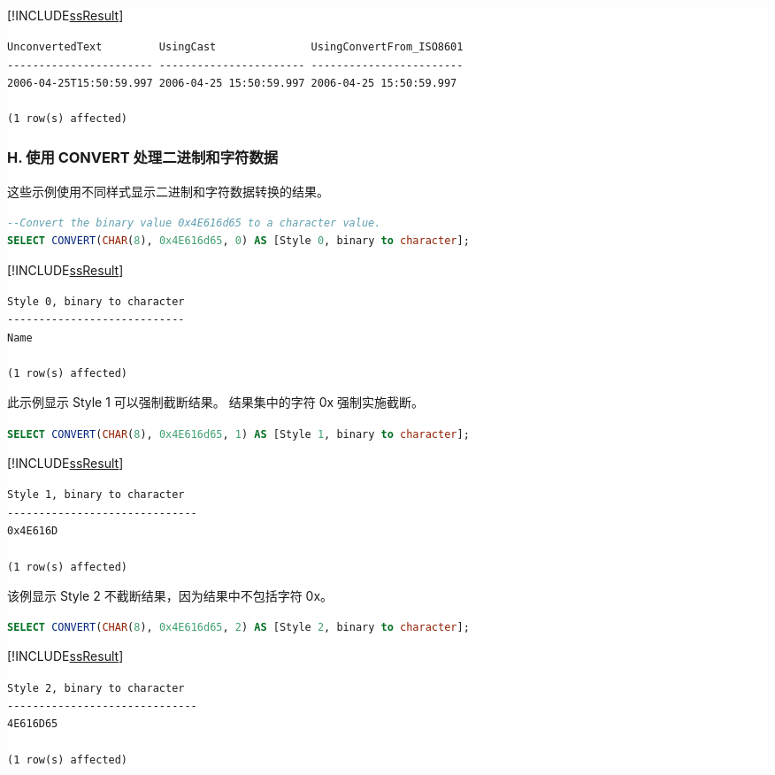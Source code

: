[!INCLUDE[ssResult](../../includes/ssresult-md.md)]
  
```  
UnconvertedText         UsingCast               UsingConvertFrom_ISO8601
----------------------- ----------------------- ------------------------
2006-04-25T15:50:59.997 2006-04-25 15:50:59.997 2006-04-25 15:50:59.997

(1 row(s) affected)  
```
  
### <a name="h-using-convert-with-binary-and-character-data"></a>H. 使用 CONVERT 处理二进制和字符数据  
这些示例使用不同样式显示二进制和字符数据转换的结果。
  
```sql
--Convert the binary value 0x4E616d65 to a character value.  
SELECT CONVERT(CHAR(8), 0x4E616d65, 0) AS [Style 0, binary to character];  
```  
  
[!INCLUDE[ssResult](../../includes/ssresult-md.md)]
  
```  
Style 0, binary to character
----------------------------
Name  

(1 row(s) affected)  
```
 
此示例显示 Style 1 可以强制截断结果。 结果集中的字符 0x 强制实施截断。  
```sql  
SELECT CONVERT(CHAR(8), 0x4E616d65, 1) AS [Style 1, binary to character];  
```  
  
[!INCLUDE[ssResult](../../includes/ssresult-md.md)]
  
```  
Style 1, binary to character
------------------------------
0x4E616D

(1 row(s) affected)  
```  
 
该例显示 Style 2 不截断结果，因为结果中不包括字符 0x。  
```sql  
SELECT CONVERT(CHAR(8), 0x4E616d65, 2) AS [Style 2, binary to character];  
```  
  
[!INCLUDE[ssResult](../../includes/ssresult-md.md)]
  
```  
Style 2, binary to character
------------------------------
4E616D65

(1 row(s) affected)  
```
  